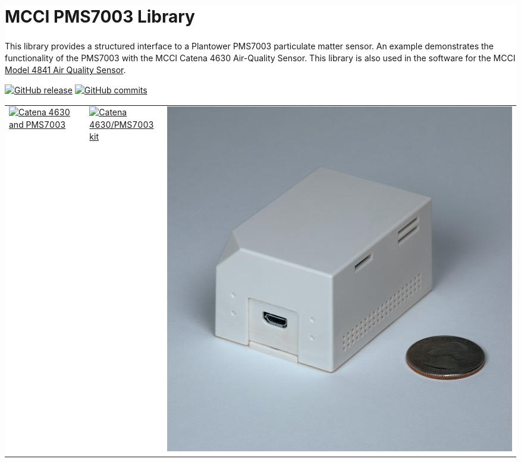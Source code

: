 # MCCI PMS7003 Library

This library provides a structured interface to a Plantower PMS7003 particulate matter sensor. An example demonstrates the functionality of the PMS7003 with the MCCI Catena 4630 Air-Quality Sensor. This library is also used in the software for the MCCI [Model 4841 Air Quality Sensor](https://mcci.io/buy-model4841).

[![GitHub release](https://img.shields.io/github/release/mcci-catena/MCCI-Catena-PMS7003.svg)](https://github.com/mcci-catena/MCCI-Catena-PMS7003/releases/latest) [![GitHub commits](https://img.shields.io/github/commits-since/mcci-catena/MCCI-Catena-PMS7003/latest.svg)](https://github.com/mcci-catena/MCCI-Catena-PMS7003/compare/v0.1.1...master) 

|        |         |        |
|--------|---------|--------|
| [![**Catena 4630 and PMS7003**](./assets/Catena4630+PMS7003-1024x1024.jpg)](https://store.mcci.com/products/catena-4630 "Link to product page") | [![**Catena 4630/PMS7003 kit**](./assets/Kit-Catena4630+PMS7003-1024x1024.jpg)](https://store.mcci.com/products/catena-4630 "Link to product page") | [![**Model 4841 Air Quality Sensor**](./assets/model4841-case-r2-sq-1024x1024.jpg)](https://mcci.io/buy-model4841)
